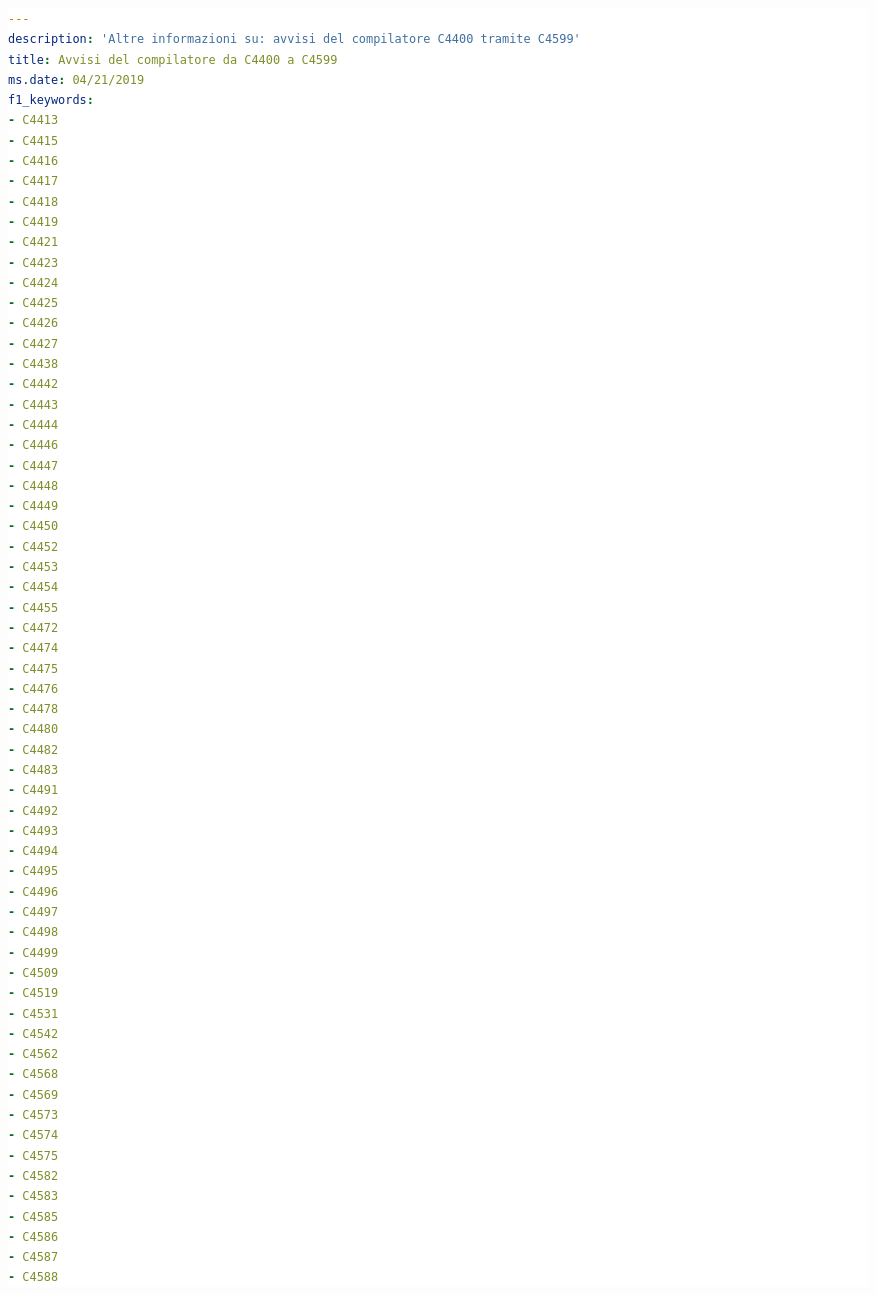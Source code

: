 ```yaml
---
description: 'Altre informazioni su: avvisi del compilatore C4400 tramite C4599'
title: Avvisi del compilatore da C4400 a C4599
ms.date: 04/21/2019
f1_keywords:
- C4413
- C4415
- C4416
- C4417
- C4418
- C4419
- C4421
- C4423
- C4424
- C4425
- C4426
- C4427
- C4438
- C4442
- C4443
- C4444
- C4446
- C4447
- C4448
- C4449
- C4450
- C4452
- C4453
- C4454
- C4455
- C4472
- C4474
- C4475
- C4476
- C4478
- C4480
- C4482
- C4483
- C4491
- C4492
- C4493
- C4494
- C4495
- C4496
- C4497
- C4498
- C4499
- C4509
- C4519
- C4531
- C4542
- C4562
- C4568
- C4569
- C4573
- C4574
- C4575
- C4582
- C4583
- C4585
- C4586
- C4587
- C4588
```